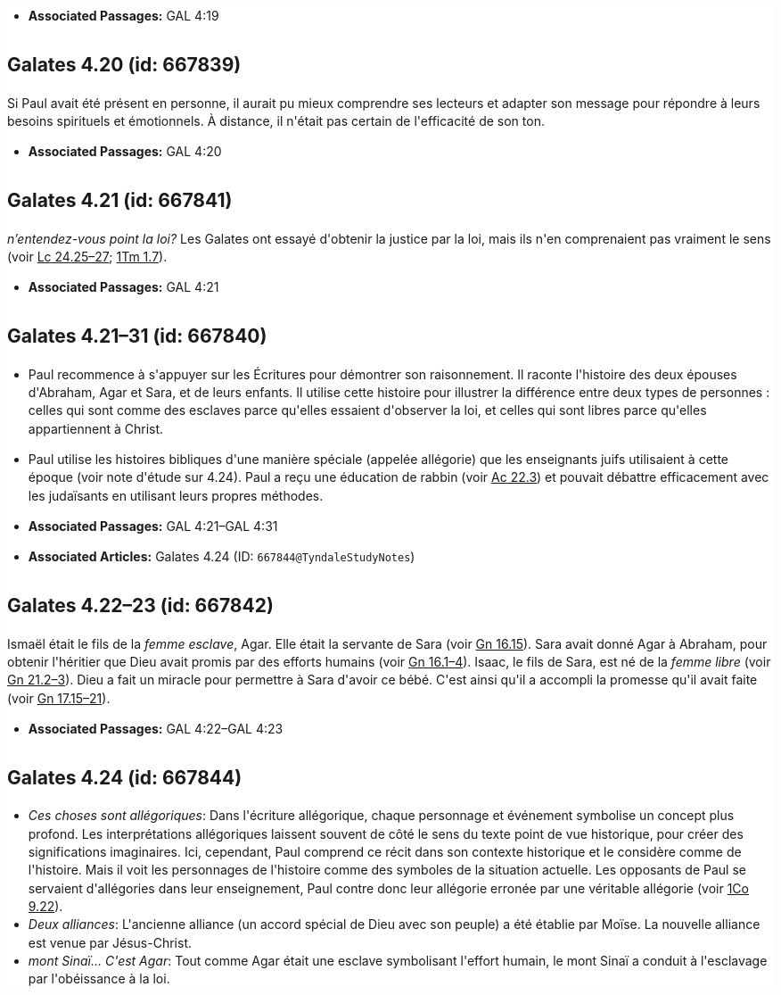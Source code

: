 * **Associated Passages:** GAL 4:19

## Galates 4.20 (id: 667839)

Si Paul avait été présent en personne, il aurait pu mieux comprendre ses lecteurs et adapter son message pour répondre à leurs besoins spirituels et émotionnels. À distance, il n'était pas certain de l'efficacité de son ton.

* **Associated Passages:** GAL 4:20

## Galates 4.21 (id: 667841)

*n’entendez\-vous point la loi?* Les Galates ont essayé d'obtenir la justice par la loi, mais ils n'en comprenaient pas vraiment le sens (voir [Lc 24\.25–27](https://ref.ly/Luke24:25-Luke24:27); [1Tm 1\.7](https://ref.ly/1Tim1:7)).

* **Associated Passages:** GAL 4:21

## Galates 4.21–31 (id: 667840)

* Paul recommence à s'appuyer sur les Écritures pour démontrer son raisonnement. Il raconte l'histoire des deux épouses d'Abraham, Agar et Sara, et de leurs enfants. Il utilise cette histoire pour illustrer la différence entre deux types de personnes : celles qui sont comme des esclaves parce qu'elles essaient d'observer la loi, et celles qui sont libres parce qu'elles appartiennent à Christ.
* Paul utilise les histoires bibliques d'une manière spéciale (appelée allégorie) que les enseignants juifs utilisaient à cette époque (voir note d'étude sur 4\.24). Paul a reçu une éducation de rabbin (voir [Ac 22\.3](https://ref.ly/Acts22:3)) et pouvait débattre efficacement avec les judaïsants en utilisant leurs propres méthodes.

* **Associated Passages:** GAL 4:21–GAL 4:31
* **Associated Articles:** Galates 4.24 (ID: `667844@TyndaleStudyNotes`)

## Galates 4.22–23 (id: 667842)

Ismaël était le fils de la *femme esclave*, Agar. Elle était la servante de Sara (voir [Gn 16\.15](https://ref.ly/Gen16:15)). Sara avait donné Agar à Abraham, pour obtenir l'héritier que Dieu avait promis par des efforts humains (voir [Gn 16\.1](https://ref.ly/Gen16:1-Gen16:4)[–](https://ref.ly/Luke24:25-Luke24:27)[4](https://ref.ly/Gen16:1-Gen16:4)). Isaac, le fils de Sara, est né de la *femme libre* (voir [Gn 21\.2](https://ref.ly/Gen21:2-Gen21:3)[–](https://ref.ly/Luke24:25-Luke24:27)[3](https://ref.ly/Gen21:2-Gen21:3)). Dieu a fait un miracle pour permettre à Sara d'avoir ce bébé. C'est ainsi qu'il a accompli la promesse qu'il avait faite (voir [Gn 17\.15](https://ref.ly/Gen17:15-Gen17:21)[–](https://ref.ly/Luke24:25-Luke24:27)[21](https://ref.ly/Gen17:15-Gen17:21)).

* **Associated Passages:** GAL 4:22–GAL 4:23

## Galates 4.24 (id: 667844)

* *Ces choses sont allégoriques*: Dans l'écriture allégorique, chaque personnage et événement symbolise un concept plus profond. Les interprétations allégoriques laissent souvent de côté le sens du texte point de vue historique, pour créer des significations imaginaires. Ici, cependant, Paul comprend ce récit dans son contexte historique et le considère comme de l'histoire. Mais il voit les personnages de l'histoire comme des symboles de la situation actuelle. Les opposants de Paul se servaient d'allégories dans leur enseignement, Paul contre donc leur allégorie erronée par une véritable allégorie (voir [1Co 9\.22](https://ref.ly/1Cor9:22)).
* *Deux alliances*: L'ancienne alliance (un accord spécial de Dieu avec son peuple) a été établie par Moïse. La nouvelle alliance est venue par Jésus\-Christ.
* *mont Sinaï… C'est Agar*: Tout comme Agar était une esclave symbolisant l'effort humain, le mont Sinaï a conduit à l'esclavage par l'obéissance à la loi.
